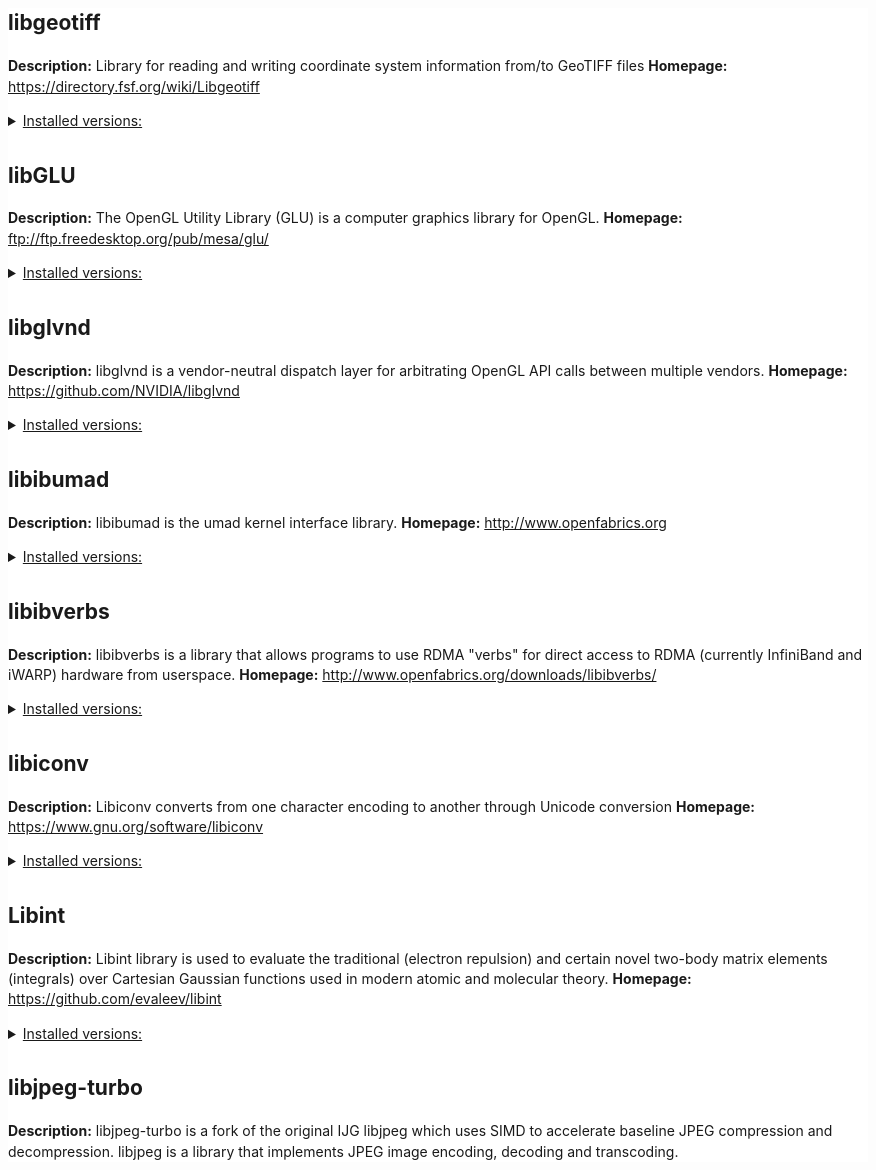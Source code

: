 ## libgeotiff  
**Description:** Library for reading and writing coordinate system information from/to GeoTIFF files
**Homepage:** https://directory.fsf.org/wiki/Libgeotiff  

<details><summary> <u>Installed versions:</u> </summary></details>

## libGLU  
**Description:** The OpenGL Utility Library (GLU) is a computer graphics library for OpenGL. 
**Homepage:** ftp://ftp.freedesktop.org/pub/mesa/glu/  

<details><summary> <u>Installed versions:</u> </summary></details>

## libglvnd  
**Description:** libglvnd is a vendor-neutral dispatch layer for arbitrating OpenGL API calls between multiple vendors.
**Homepage:** https://github.com/NVIDIA/libglvnd  

<details><summary> <u>Installed versions:</u> </summary></details>

## libibumad  
**Description:** libibumad is the umad kernel interface library.
**Homepage:** http://www.openfabrics.org  

<details><summary> <u>Installed versions:</u> </summary></details>

## libibverbs  
**Description:** libibverbs is a library that allows programs to use RDMA "verbs" for
 direct access to RDMA (currently InfiniBand and iWARP) hardware from userspace.
**Homepage:** http://www.openfabrics.org/downloads/libibverbs/  

<details><summary> <u>Installed versions:</u> </summary></details>

## libiconv  
**Description:** Libiconv converts from one character encoding to another through Unicode conversion
**Homepage:** https://www.gnu.org/software/libiconv  

<details><summary> <u>Installed versions:</u> </summary></details>

## Libint  
**Description:** Libint library is used to evaluate the traditional (electron repulsion) and certain novel two-body
 matrix elements (integrals) over Cartesian Gaussian functions used in modern atomic and molecular theory.
**Homepage:** https://github.com/evaleev/libint  

<details><summary> <u>Installed versions:</u> </summary></details>

## libjpeg-turbo  
**Description:** libjpeg-turbo is a fork of the original IJG libjpeg which uses SIMD to
 accelerate baseline JPEG compression and decompression. libjpeg is a library
 that implements JPEG image encoding, decoding and transcoding.
